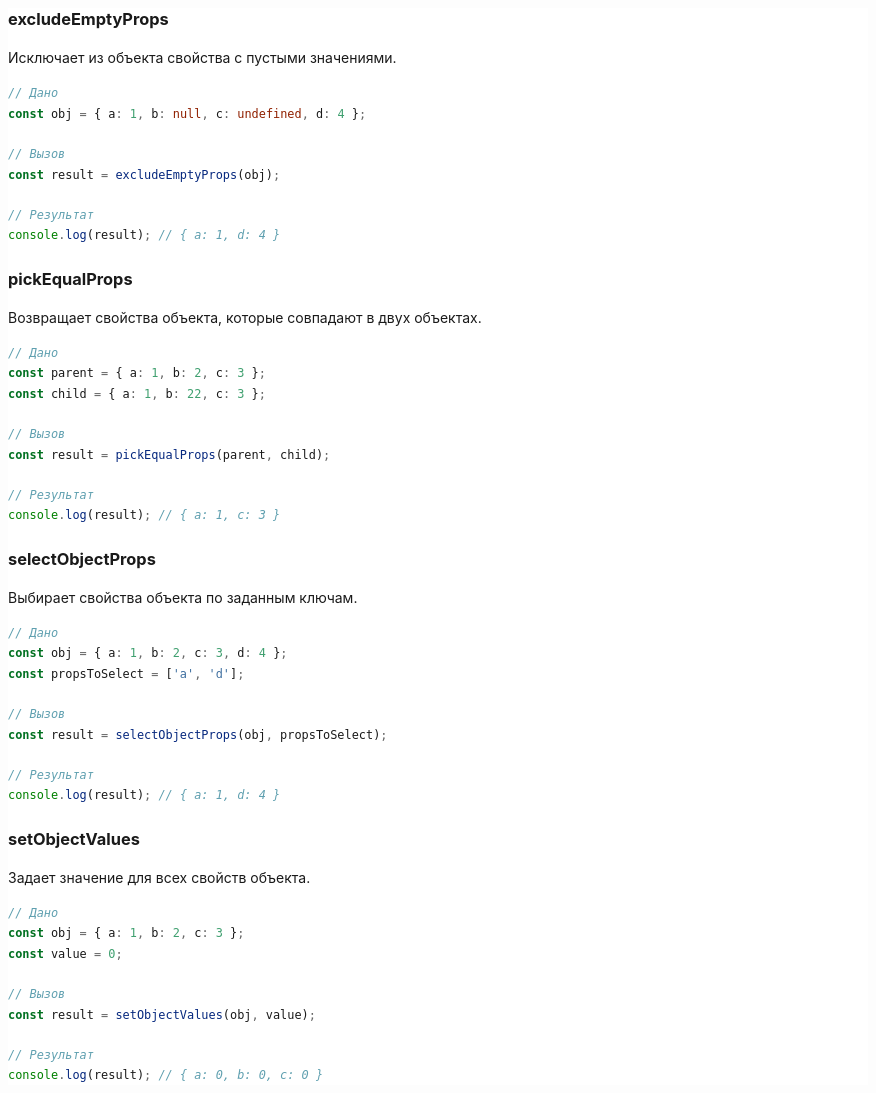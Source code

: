 ### excludeEmptyProps

Исключает из объекта свойства с пустыми значениями.

```typescript
// Дано
const obj = { a: 1, b: null, c: undefined, d: 4 };

// Вызов
const result = excludeEmptyProps(obj);

// Результат
console.log(result); // { a: 1, d: 4 }
```

### pickEqualProps

Возвращает свойства объекта, которые совпадают в двух объектах.

```typescript
// Дано
const parent = { a: 1, b: 2, c: 3 };
const child = { a: 1, b: 22, c: 3 };

// Вызов
const result = pickEqualProps(parent, child);

// Результат
console.log(result); // { a: 1, c: 3 }
```

### selectObjectProps

Выбирает свойства объекта по заданным ключам.

```typescript
// Дано
const obj = { a: 1, b: 2, c: 3, d: 4 };
const propsToSelect = ['a', 'd'];

// Вызов
const result = selectObjectProps(obj, propsToSelect);

// Результат
console.log(result); // { a: 1, d: 4 }
```

### setObjectValues

Задает значение для всех свойств объекта.

```typescript
// Дано
const obj = { a: 1, b: 2, c: 3 };
const value = 0;

// Вызов
const result = setObjectValues(obj, value);

// Результат
console.log(result); // { a: 0, b: 0, c: 0 }
```
